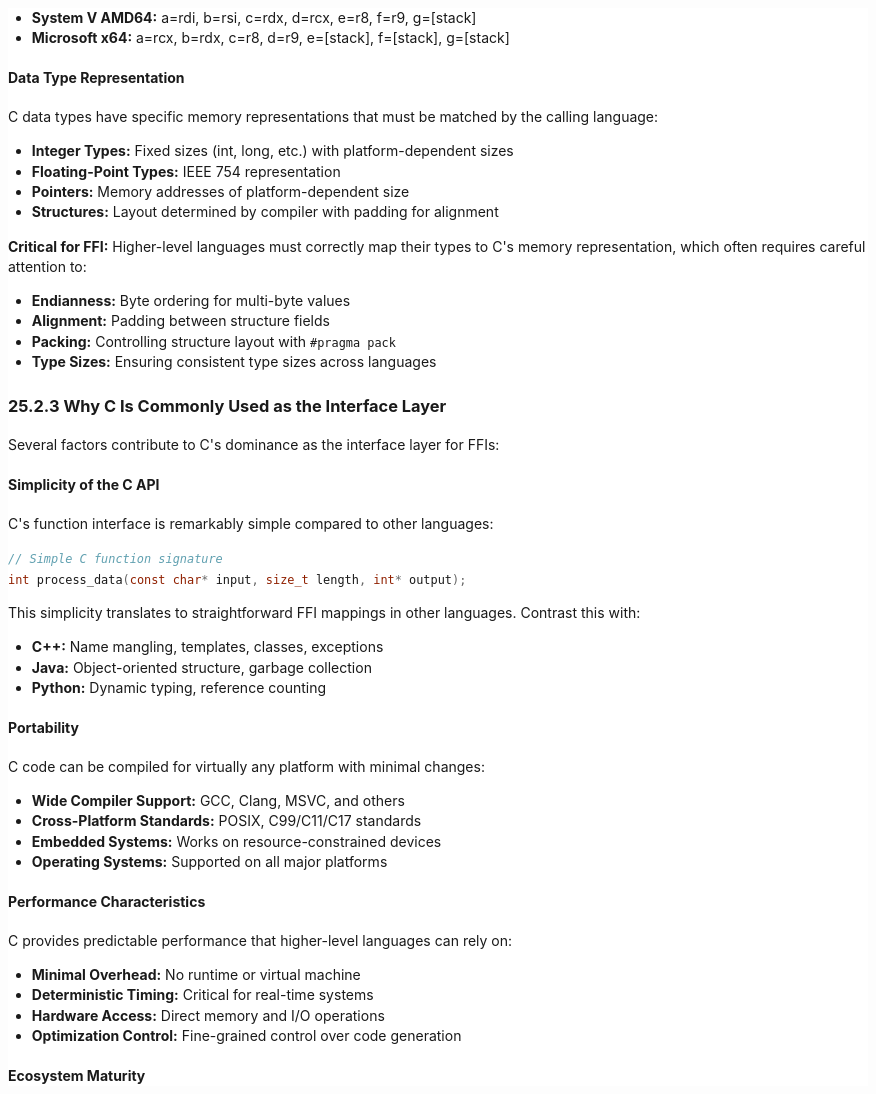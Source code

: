 *   **System V AMD64:** a=rdi, b=rsi, c=rdx, d=rcx, e=r8, f=r9, g=[stack]
*   **Microsoft x64:** a=rcx, b=rdx, c=r8, d=r9, e=[stack], f=[stack], g=[stack]

#### Data Type Representation

C data types have specific memory representations that must be matched by the calling language:

*   **Integer Types:** Fixed sizes (int, long, etc.) with platform-dependent sizes
*   **Floating-Point Types:** IEEE 754 representation
*   **Pointers:** Memory addresses of platform-dependent size
*   **Structures:** Layout determined by compiler with padding for alignment

**Critical for FFI:** Higher-level languages must correctly map their types to C's memory representation, which often requires careful attention to:

*   **Endianness:** Byte ordering for multi-byte values
*   **Alignment:** Padding between structure fields
*   **Packing:** Controlling structure layout with `#pragma pack`
*   **Type Sizes:** Ensuring consistent type sizes across languages

### 25.2.3 Why C Is Commonly Used as the Interface Layer

Several factors contribute to C's dominance as the interface layer for FFIs:

#### Simplicity of the C API

C's function interface is remarkably simple compared to other languages:

```c
// Simple C function signature
int process_data(const char* input, size_t length, int* output);
```

This simplicity translates to straightforward FFI mappings in other languages. Contrast this with:

*   **C++:** Name mangling, templates, classes, exceptions
*   **Java:** Object-oriented structure, garbage collection
*   **Python:** Dynamic typing, reference counting

#### Portability

C code can be compiled for virtually any platform with minimal changes:

*   **Wide Compiler Support:** GCC, Clang, MSVC, and others
*   **Cross-Platform Standards:** POSIX, C99/C11/C17 standards
*   **Embedded Systems:** Works on resource-constrained devices
*   **Operating Systems:** Supported on all major platforms

#### Performance Characteristics

C provides predictable performance that higher-level languages can rely on:

*   **Minimal Overhead:** No runtime or virtual machine
*   **Deterministic Timing:** Critical for real-time systems
*   **Hardware Access:** Direct memory and I/O operations
*   **Optimization Control:** Fine-grained control over code generation

#### Ecosystem Maturity
